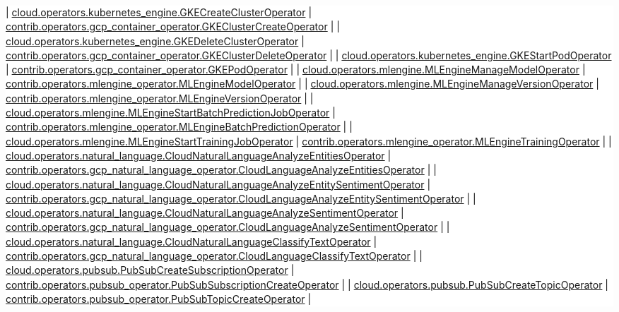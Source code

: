 | [cloud.operators.kubernetes_engine.GKECreateClusterOperator](https://github.com/apache/airflow/blob/master/airflow/providers/google/cloud/operators/kubernetes_engine.py)                                                  | [contrib.operators.gcp_container_operator.GKEClusterCreateOperator](https://github.com/apache/airflow/blob/v1-10-stable/airflow/contrib/operators/gcp_container_operator.py)                                                   |
| [cloud.operators.kubernetes_engine.GKEDeleteClusterOperator](https://github.com/apache/airflow/blob/master/airflow/providers/google/cloud/operators/kubernetes_engine.py)                                                  | [contrib.operators.gcp_container_operator.GKEClusterDeleteOperator](https://github.com/apache/airflow/blob/v1-10-stable/airflow/contrib/operators/gcp_container_operator.py)                                                   |
| [cloud.operators.kubernetes_engine.GKEStartPodOperator](https://github.com/apache/airflow/blob/master/airflow/providers/google/cloud/operators/kubernetes_engine.py)                                                       | [contrib.operators.gcp_container_operator.GKEPodOperator](https://github.com/apache/airflow/blob/v1-10-stable/airflow/contrib/operators/gcp_container_operator.py)                                                             |
| [cloud.operators.mlengine.MLEngineManageModelOperator](https://github.com/apache/airflow/blob/master/airflow/providers/google/cloud/operators/mlengine.py)                                                                 | [contrib.operators.mlengine_operator.MLEngineModelOperator](https://github.com/apache/airflow/blob/v1-10-stable/airflow/contrib/operators/mlengine_operator.py)                                                                |
| [cloud.operators.mlengine.MLEngineManageVersionOperator](https://github.com/apache/airflow/blob/master/airflow/providers/google/cloud/operators/mlengine.py)                                                               | [contrib.operators.mlengine_operator.MLEngineVersionOperator](https://github.com/apache/airflow/blob/v1-10-stable/airflow/contrib/operators/mlengine_operator.py)                                                              |
| [cloud.operators.mlengine.MLEngineStartBatchPredictionJobOperator](https://github.com/apache/airflow/blob/master/airflow/providers/google/cloud/operators/mlengine.py)                                                     | [contrib.operators.mlengine_operator.MLEngineBatchPredictionOperator](https://github.com/apache/airflow/blob/v1-10-stable/airflow/contrib/operators/mlengine_operator.py)                                                      |
| [cloud.operators.mlengine.MLEngineStartTrainingJobOperator](https://github.com/apache/airflow/blob/master/airflow/providers/google/cloud/operators/mlengine.py)                                                            | [contrib.operators.mlengine_operator.MLEngineTrainingOperator](https://github.com/apache/airflow/blob/v1-10-stable/airflow/contrib/operators/mlengine_operator.py)                                                             |
| [cloud.operators.natural_language.CloudNaturalLanguageAnalyzeEntitiesOperator](https://github.com/apache/airflow/blob/master/airflow/providers/google/cloud/operators/natural_language.py)                                 | [contrib.operators.gcp_natural_language_operator.CloudLanguageAnalyzeEntitiesOperator](https://github.com/apache/airflow/blob/v1-10-stable/airflow/contrib/operators/gcp_natural_language_operator.py)                         |
| [cloud.operators.natural_language.CloudNaturalLanguageAnalyzeEntitySentimentOperator](https://github.com/apache/airflow/blob/master/airflow/providers/google/cloud/operators/natural_language.py)                          | [contrib.operators.gcp_natural_language_operator.CloudLanguageAnalyzeEntitySentimentOperator](https://github.com/apache/airflow/blob/v1-10-stable/airflow/contrib/operators/gcp_natural_language_operator.py)                  |
| [cloud.operators.natural_language.CloudNaturalLanguageAnalyzeSentimentOperator](https://github.com/apache/airflow/blob/master/airflow/providers/google/cloud/operators/natural_language.py)                                | [contrib.operators.gcp_natural_language_operator.CloudLanguageAnalyzeSentimentOperator](https://github.com/apache/airflow/blob/v1-10-stable/airflow/contrib/operators/gcp_natural_language_operator.py)                        |
| [cloud.operators.natural_language.CloudNaturalLanguageClassifyTextOperator](https://github.com/apache/airflow/blob/master/airflow/providers/google/cloud/operators/natural_language.py)                                    | [contrib.operators.gcp_natural_language_operator.CloudLanguageClassifyTextOperator](https://github.com/apache/airflow/blob/v1-10-stable/airflow/contrib/operators/gcp_natural_language_operator.py)                            |
| [cloud.operators.pubsub.PubSubCreateSubscriptionOperator](https://github.com/apache/airflow/blob/master/airflow/providers/google/cloud/operators/pubsub.py)                                                                | [contrib.operators.pubsub_operator.PubSubSubscriptionCreateOperator](https://github.com/apache/airflow/blob/v1-10-stable/airflow/contrib/operators/pubsub_operator.py)                                                         |
| [cloud.operators.pubsub.PubSubCreateTopicOperator](https://github.com/apache/airflow/blob/master/airflow/providers/google/cloud/operators/pubsub.py)                                                                       | [contrib.operators.pubsub_operator.PubSubTopicCreateOperator](https://github.com/apache/airflow/blob/v1-10-stable/airflow/contrib/operators/pubsub_operator.py)                                                                |